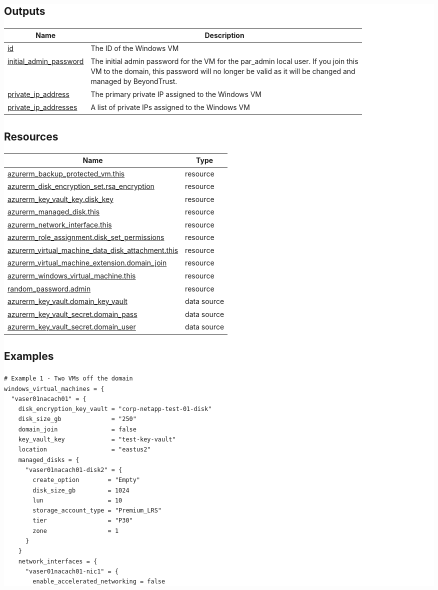 ## Outputs

| Name | Description |
|------|-------------|
| <a name="output_id"></a> [id](#output\_id) | The ID of the Windows VM |
| <a name="output_initial_admin_password"></a> [initial\_admin\_password](#output\_initial\_admin\_password) | The initial admin password for the VM for the par\_admin local user. If you join this<br>  VM to the domain, this password will no longer be valid as it will be changed and<br>  managed by BeyondTrust. |
| <a name="output_private_ip_address"></a> [private\_ip\_address](#output\_private\_ip\_address) | The primary private IP assigned to the Windows VM |
| <a name="output_private_ip_addresses"></a> [private\_ip\_addresses](#output\_private\_ip\_addresses) | A list of private IPs assigned to the Windows VM |

## Resources

| Name | Type |
|------|------|
| [azurerm_backup_protected_vm.this](https://registry.terraform.io/providers/hashicorp/azurerm/latest/docs/resources/backup_protected_vm) | resource |
| [azurerm_disk_encryption_set.rsa_encryption](https://registry.terraform.io/providers/hashicorp/azurerm/latest/docs/resources/disk_encryption_set) | resource |
| [azurerm_key_vault_key.disk_key](https://registry.terraform.io/providers/hashicorp/azurerm/latest/docs/resources/key_vault_key) | resource |
| [azurerm_managed_disk.this](https://registry.terraform.io/providers/hashicorp/azurerm/latest/docs/resources/managed_disk) | resource |
| [azurerm_network_interface.this](https://registry.terraform.io/providers/hashicorp/azurerm/latest/docs/resources/network_interface) | resource |
| [azurerm_role_assignment.disk_set_permissions](https://registry.terraform.io/providers/hashicorp/azurerm/latest/docs/resources/role_assignment) | resource |
| [azurerm_virtual_machine_data_disk_attachment.this](https://registry.terraform.io/providers/hashicorp/azurerm/latest/docs/resources/virtual_machine_data_disk_attachment) | resource |
| [azurerm_virtual_machine_extension.domain_join](https://registry.terraform.io/providers/hashicorp/azurerm/latest/docs/resources/virtual_machine_extension) | resource |
| [azurerm_windows_virtual_machine.this](https://registry.terraform.io/providers/hashicorp/azurerm/latest/docs/resources/windows_virtual_machine) | resource |
| [random_password.admin](https://registry.terraform.io/providers/hashicorp/random/latest/docs/resources/password) | resource |
| [azurerm_key_vault.domain_key_vault](https://registry.terraform.io/providers/hashicorp/azurerm/latest/docs/data-sources/key_vault) | data source |
| [azurerm_key_vault_secret.domain_pass](https://registry.terraform.io/providers/hashicorp/azurerm/latest/docs/data-sources/key_vault_secret) | data source |
| [azurerm_key_vault_secret.domain_user](https://registry.terraform.io/providers/hashicorp/azurerm/latest/docs/data-sources/key_vault_secret) | data source |

## Examples

```hcl
# Example 1 - Two VMs off the domain
windows_virtual_machines = {
  "vaser01nacach01" = {
    disk_encryption_key_vault = "corp-netapp-test-01-disk"
    disk_size_gb              = "250"
    domain_join               = false
    key_vault_key             = "test-key-vault"
    location                  = "eastus2"
    managed_disks = {
      "vaser01nacach01-disk2" = {
        create_option        = "Empty"
        disk_size_gb         = 1024
        lun                  = 10
        storage_account_type = "Premium_LRS"
        tier                 = "P30"
        zone                 = 1
      }
    }
    network_interfaces = {
      "vaser01nacach01-nic1" = {
        enable_accelerated_networking = false
```